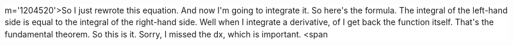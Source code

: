   m='1204520'>So</span> <span m='1204630'>I</span> <span m='1204690'>just</span>
  <span m='1204910'>rewrote</span> <span m='1205390'>this</span> <span
  m='1205570'>equation.</span> <span m='1208360'>And</span> <span
  m='1208560'>now</span> <span m='1208720'>I'm</span> <span m='1208820'>going
  to</span> <span m='1209070'>integrate</span> <span m='1209770'>it.</span>
  <span m='1210900'>So</span> <span m='1211030'>here's</span> <span
  m='1211350'>the</span> <span m='1211450'>formula.</span> <span
  m='1211860'>The</span> <span m='1212010'>integral of</span> <span
  m='1212580'>the</span> <span m='1212710'>left-hand</span> <span
  m='1213260'>side</span> <span m='1215160'>is</span> <span
  m='1215350'>equal</span> <span m='1215700'>to</span> <span
  m='1215820'>the</span> <span m='1215970'>integral</span> <span m='1216380'>of
  the</span> <span m='1216480'>right-hand</span> <span m='1216920'>side.</span>
  <span m='1217200'>Well</span> <span m='1217460'>when</span> <span
  m='1217600'>I</span> <span m='1217710'>integrate</span> <span m='1218280'>a
  derivative,</span> <span m='1218670'>of</span> <span m='1218890'>I</span>
  <span m='1218970'>get</span> <span m='1219190'>back</span> <span
  m='1219430'>the</span> <span m='1219530'>function</span> <span
  m='1220190'>itself.</span> <span m='1221070'>That's</span> <span
  m='1221340'>the</span> <span m='1221450'>fundamental</span> <span
  m='1221930'>theorem.</span> <span m='1227010'>So</span> <span
  m='1227140'>this</span> <span m='1227320'>is it.</span> <span
  m='1227600'>Sorry,</span> <span m='1227960'>I</span> <span
  m='1228100'>missed</span> <span m='1228420'>the</span> <span
  m='1228520'>dx,</span> <span m='1229120'>which</span> <span
  m='1229340'>is</span> <span m='1229560'>important.</span> <span
